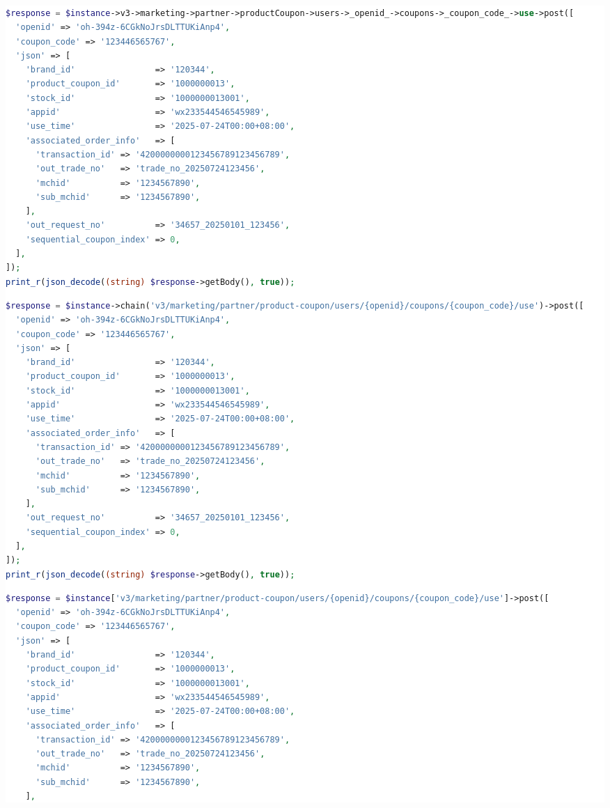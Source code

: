 ```php [同步纯链式]
$response = $instance->v3->marketing->partner->productCoupon->users->_openid_->coupons->_coupon_code_->use->post([
  'openid' => 'oh-394z-6CGkNoJrsDLTTUKiAnp4',
  'coupon_code' => '123446565767',
  'json' => [
    'brand_id'                => '120344',
    'product_coupon_id'       => '1000000013',
    'stock_id'                => '1000000013001',
    'appid'                   => 'wx233544546545989',
    'use_time'                => '2025-07-24T00:00+08:00',
    'associated_order_info'   => [
      'transaction_id' => '4200000000123456789123456789',
      'out_trade_no'   => 'trade_no_20250724123456',
      'mchid'          => '1234567890',
      'sub_mchid'      => '1234567890',
    ],
    'out_request_no'          => '34657_20250101_123456',
    'sequential_coupon_index' => 0,
  ],
]);
print_r(json_decode((string) $response->getBody(), true));
```

```php [同步声明式]
$response = $instance->chain('v3/marketing/partner/product-coupon/users/{openid}/coupons/{coupon_code}/use')->post([
  'openid' => 'oh-394z-6CGkNoJrsDLTTUKiAnp4',
  'coupon_code' => '123446565767',
  'json' => [
    'brand_id'                => '120344',
    'product_coupon_id'       => '1000000013',
    'stock_id'                => '1000000013001',
    'appid'                   => 'wx233544546545989',
    'use_time'                => '2025-07-24T00:00+08:00',
    'associated_order_info'   => [
      'transaction_id' => '4200000000123456789123456789',
      'out_trade_no'   => 'trade_no_20250724123456',
      'mchid'          => '1234567890',
      'sub_mchid'      => '1234567890',
    ],
    'out_request_no'          => '34657_20250101_123456',
    'sequential_coupon_index' => 0,
  ],
]);
print_r(json_decode((string) $response->getBody(), true));
```

```php [同步属性式]
$response = $instance['v3/marketing/partner/product-coupon/users/{openid}/coupons/{coupon_code}/use']->post([
  'openid' => 'oh-394z-6CGkNoJrsDLTTUKiAnp4',
  'coupon_code' => '123446565767',
  'json' => [
    'brand_id'                => '120344',
    'product_coupon_id'       => '1000000013',
    'stock_id'                => '1000000013001',
    'appid'                   => 'wx233544546545989',
    'use_time'                => '2025-07-24T00:00+08:00',
    'associated_order_info'   => [
      'transaction_id' => '4200000000123456789123456789',
      'out_trade_no'   => 'trade_no_20250724123456',
      'mchid'          => '1234567890',
      'sub_mchid'      => '1234567890',
    ],
```